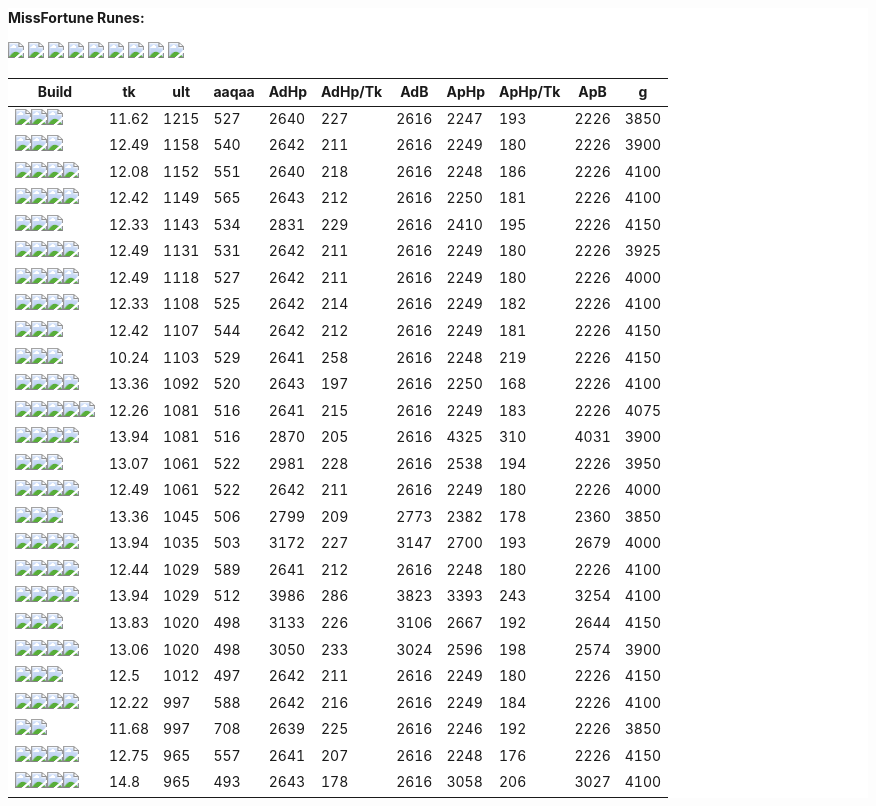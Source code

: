 

**MissFortune Runes:**


![](/Styles/Precision/PressTheAttack/PressTheAttack.png)
![](/Styles/Precision/Overheal.png)
![](/Styles/Precision/LegendBloodline/LegendBloodline.png)
![](/Styles/Precision/CoupDeGrace/CoupDeGrace.png)
![](/Styles/Sorcery/AbsoluteFocus/AbsoluteFocus.png)
![](/Styles/Sorcery/GatheringStorm/GatheringStorm.png)
![](/StatMods/StatModsAdaptiveForceIcon.png)
![](/StatMods/StatModsAdaptiveForceIcon.png)
![](/StatMods/StatModsArmorIcon.png)





 Build |tk|ult|aaqaa|AdHp|AdHp/Tk|AdB|ApHp|ApHp/Tk|ApB|g
-|-|-|-|-|-|-|-|-|-|-
![](/item/6691.png)![](/item/1001.png)![](/item/1055.png)|11.62|1215|527|2640|227|2616|2247|193|2226|3850
![](/item/3142.png)![](/item/1055.png)![](/item/1036.png)|12.49|1158|540|2642|211|2616|2249|180|2226|3900
![](/item/6676.png)![](/item/1001.png)![](/item/1055.png)![](/item/1036.png)|12.08|1152|551|2640|218|2616|2248|186|2226|4100
![](/item/3036.png)![](/item/1001.png)![](/item/1055.png)![](/item/1036.png)|12.42|1149|565|2643|212|2616|2250|181|2226|4100
![](/item/3074.png)![](/item/1001.png)![](/item/1055.png)|12.33|1143|534|2831|229|2616|2410|195|2226|4150
![](/item/3179.png)![](/item/1001.png)![](/item/1055.png)![](/item/1037.png)|12.49|1131|531|2642|211|2616|2249|180|2226|3925
![](/item/3004.png)![](/item/1001.png)![](/item/1055.png)![](/item/1036.png)|12.49|1118|527|2642|211|2616|2249|180|2226|4000
![](/item/6696.png)![](/item/1001.png)![](/item/1055.png)![](/item/1036.png)|12.33|1108|525|2642|214|2616|2249|182|2226|4100
![](/item/3031.png)![](/item/1001.png)![](/item/1055.png)|12.42|1107|544|2642|212|2616|2249|181|2226|4150
![](/item/6675.png)![](/item/1001.png)![](/item/1055.png)|10.24|1103|529|2641|258|2616|2248|219|2226|4150
![](/item/6693.png)![](/item/1001.png)![](/item/1055.png)![](/item/1036.png)|13.36|1092|520|2643|197|2616|2250|168|2226|4100
![](/item/3006.png)![](/item/1055.png)![](/item/1038.png)![](/item/1037.png)![](/item/1036.png)|12.26|1081|516|2641|215|2616|2249|183|2226|4075
![](/item/3156.png)![](/item/1001.png)![](/item/1055.png)![](/item/1036.png)|13.94|1081|516|2870|205|2616|4325|310|4031|3900
![](/item/3072.png)![](/item/1001.png)![](/item/1055.png)|13.07|1061|522|2981|228|2616|2538|194|2226|3950
![](/item/3508.png)![](/item/1001.png)![](/item/1055.png)![](/item/1036.png)|12.49|1061|522|2642|211|2616|2249|180|2226|4000
![](/item/6692.png)![](/item/1001.png)![](/item/1055.png)|13.36|1045|506|2799|209|2773|2382|178|2360|3850
![](/item/3814.png)![](/item/1001.png)![](/item/1055.png)![](/item/1036.png)|13.94|1035|503|3172|227|3147|2700|193|2679|4000
![](/item/3095.png)![](/item/1001.png)![](/item/1055.png)![](/item/1036.png)|12.44|1029|589|2641|212|2616|2248|180|2226|4100
![](/item/6673.png)![](/item/1001.png)![](/item/1055.png)![](/item/1036.png)|13.94|1029|512|3986|286|3823|3393|243|3254|4100
![](/item/3161.png)![](/item/1001.png)![](/item/1055.png)|13.83|1020|498|3133|226|3106|2667|192|2644|4150
![](/item/6609.png)![](/item/1001.png)![](/item/1055.png)![](/item/1036.png)|13.06|1020|498|3050|233|3024|2596|198|2574|3900
![](/item/6695.png)![](/item/1055.png)![](/item/3006.png)|12.5|1012|497|2642|211|2616|2249|180|2226|4150
![](/item/3087.png)![](/item/1001.png)![](/item/1055.png)![](/item/1036.png)|12.22|997|588|2642|216|2616|2249|184|2226|4100
![](/item/6671.png)![](/item/1055.png)|11.68|997|708|2639|225|2616|2246|192|2226|3850
![](/item/3094.png)![](/item/1055.png)![](/item/1036.png)![](/item/1036.png)|12.75|965|557|2641|207|2616|2248|176|2226|4150
![](/item/3139.png)![](/item/1001.png)![](/item/1055.png)![](/item/1036.png)|14.8|965|493|2643|178|2616|3058|206|3027|4100